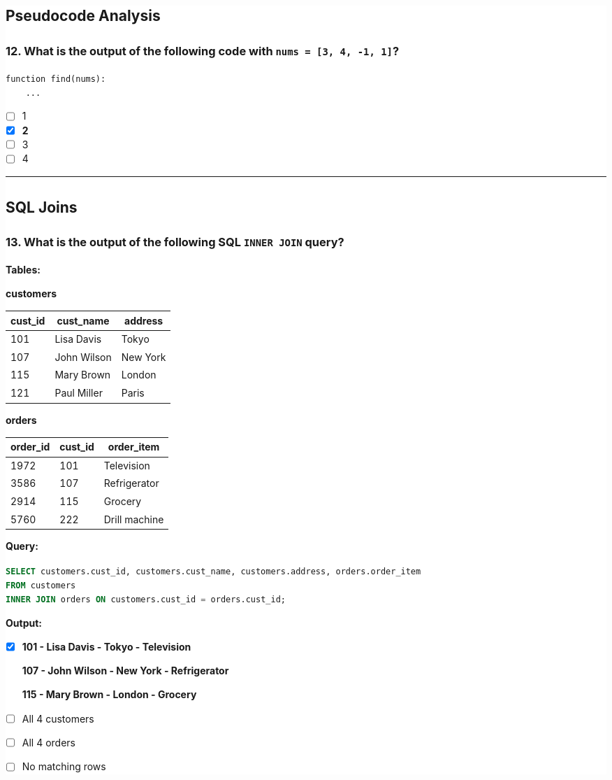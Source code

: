 
## Pseudocode Analysis

### 12. What is the output of the following code with `nums = [3, 4, -1, 1]`?

```python
function find(nums):
    ...
```

* [ ] 1
* [X] **2**
* [ ] 3
* [ ] 4

---

## SQL Joins

### 13. What is the output of the following SQL `INNER JOIN` query?

**Tables:**

**customers**

| cust_id | cust_name   | address  |
| ------- | ----------- | -------- |
| 101     | Lisa Davis  | Tokyo    |
| 107     | John Wilson | New York |
| 115     | Mary Brown  | London   |
| 121     | Paul Miller | Paris    |

**orders**

| order_id | cust_id | order_item    |
| -------- | ------- | ------------- |
| 1972     | 101     | Television    |
| 3586     | 107     | Refrigerator  |
| 2914     | 115     | Grocery       |
| 5760     | 222     | Drill machine |

**Query:**

```sql
SELECT customers.cust_id, customers.cust_name, customers.address, orders.order_item
FROM customers
INNER JOIN orders ON customers.cust_id = orders.cust_id;
```

**Output:**

* [X] **101 - Lisa Davis - Tokyo - Television**

  **107 - John Wilson - New York - Refrigerator**

  **115 - Mary Brown - London - Grocery**
* [ ] All 4 customers
* [ ] All 4 orders
* [ ] No matching rows
